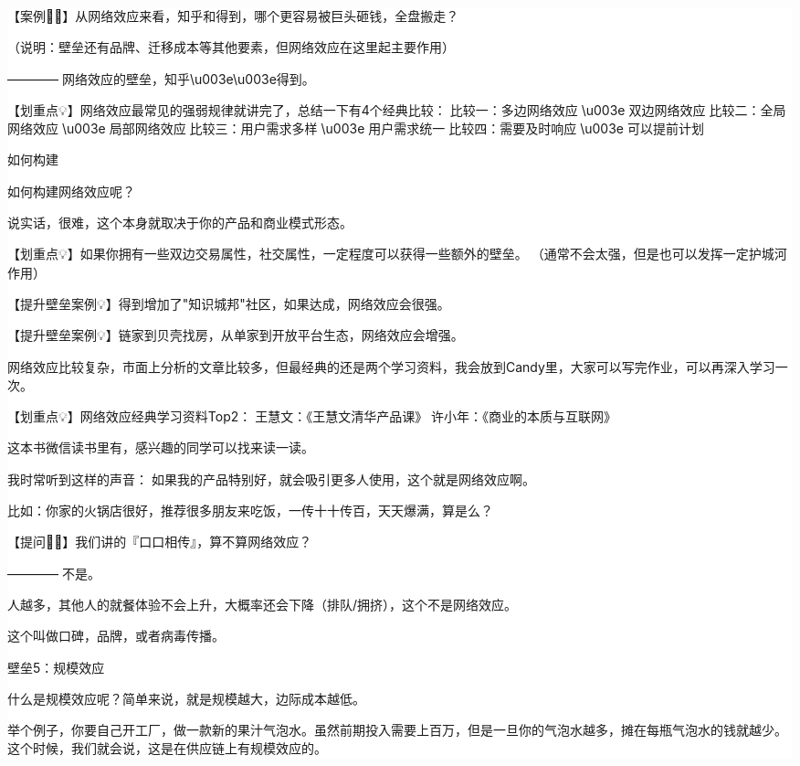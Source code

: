 【案例🙋‍♂️】从网络效应来看，知乎和得到，哪个更容易被巨头砸钱，全盘搬走？
  
（说明：壁垒还有品牌、迁移成本等其他要素，但网络效应在这里起主要作用）


————
网络效应的壁垒，知乎\u003e\u003e得到。


 
【划重点💡】网络效应最常见的强弱规律就讲完了，总结一下有4个经典比较：
比较一：多边网络效应 \u003e  双边网络效应
比较二：全局网络效应 \u003e 局部网络效应
比较三：用户需求多样 \u003e 用户需求统一
比较四：需要及时响应 \u003e 可以提前计划


如何构建


如何构建网络效应呢？

说实话，很难，这个本身就取决于你的产品和商业模式形态。

【划重点💡】如果你拥有一些双边交易属性，社交属性，一定程度可以获得一些额外的壁垒。
（通常不会太强，但是也可以发挥一定护城河作用）

【提升壁垒案例💡】得到增加了"知识城邦"社区，如果达成，网络效应会很强。
    

【提升壁垒案例💡】链家到贝壳找房，从单家到开放平台生态，网络效应会增强。
  

网络效应比较复杂，市面上分析的文章比较多，但最经典的还是两个学习资料，我会放到Candy里，大家可以写完作业，可以再深入学习一次。

【划重点💡】网络效应经典学习资料Top2：
王慧文：《王慧文清华产品课》
许小年：《商业的本质与互联网》

这本书微信读书里有，感兴趣的同学可以找来读一读。
 

我时常听到这样的声音：
如果我的产品特别好，就会吸引更多人使用，这个就是网络效应啊。

比如：你家的火锅店很好，推荐很多朋友来吃饭，一传十十传百，天天爆满，算是么？

【提问🙋‍♂️】我们讲的『口口相传』，算不算网络效应？





————
不是。

人越多，其他人的就餐体验不会上升，大概率还会下降（排队/拥挤），这个不是网络效应。

这个叫做口碑，品牌，或者病毒传播。



壁垒5：规模效应

什么是规模效应呢？简单来说，就是规模越大，边际成本越低。

举个例子，你要自己开工厂，做一款新的果汁气泡水。虽然前期投入需要上百万，但是一旦你的气泡水越多，摊在每瓶气泡水的钱就越少。这个时候，我们就会说，这是在供应链上有规模效应的。
  